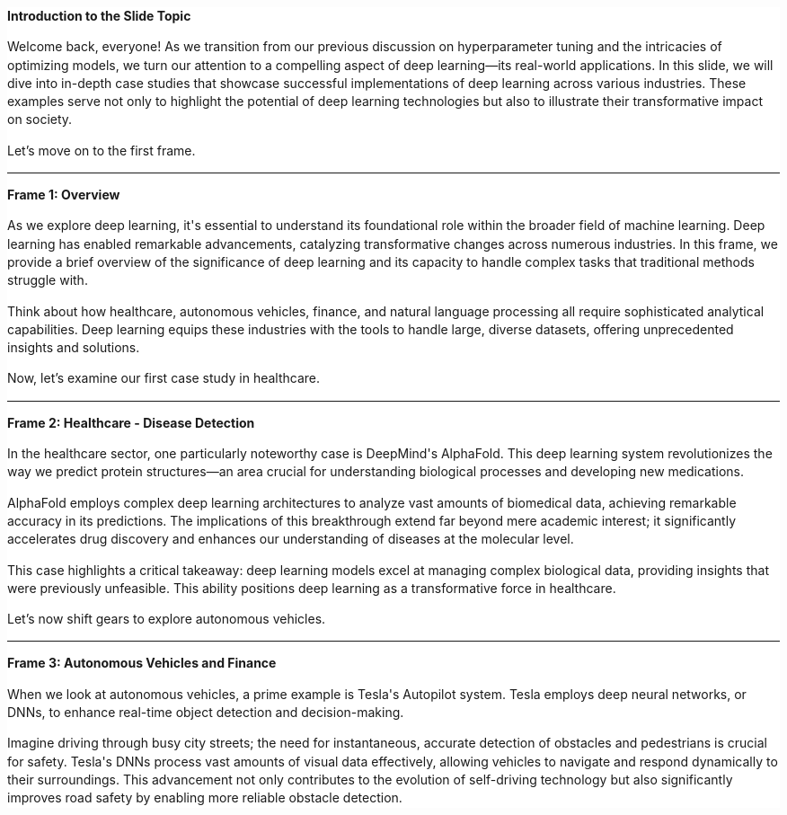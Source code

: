 
**Introduction to the Slide Topic**

Welcome back, everyone! As we transition from our previous discussion on hyperparameter tuning and the intricacies of optimizing models, we turn our attention to a compelling aspect of deep learning—its real-world applications. In this slide, we will dive into in-depth case studies that showcase successful implementations of deep learning across various industries. These examples serve not only to highlight the potential of deep learning technologies but also to illustrate their transformative impact on society.

Let’s move on to the first frame.

---

**Frame 1: Overview**

As we explore deep learning, it's essential to understand its foundational role within the broader field of machine learning. Deep learning has enabled remarkable advancements, catalyzing transformative changes across numerous industries. In this frame, we provide a brief overview of the significance of deep learning and its capacity to handle complex tasks that traditional methods struggle with.

Think about how healthcare, autonomous vehicles, finance, and natural language processing all require sophisticated analytical capabilities. Deep learning equips these industries with the tools to handle large, diverse datasets, offering unprecedented insights and solutions.

Now, let’s examine our first case study in healthcare.

---

**Frame 2: Healthcare - Disease Detection**

In the healthcare sector, one particularly noteworthy case is DeepMind's AlphaFold. This deep learning system revolutionizes the way we predict protein structures—an area crucial for understanding biological processes and developing new medications. 

AlphaFold employs complex deep learning architectures to analyze vast amounts of biomedical data, achieving remarkable accuracy in its predictions. The implications of this breakthrough extend far beyond mere academic interest; it significantly accelerates drug discovery and enhances our understanding of diseases at the molecular level.

This case highlights a critical takeaway: deep learning models excel at managing complex biological data, providing insights that were previously unfeasible. This ability positions deep learning as a transformative force in healthcare.

Let’s now shift gears to explore autonomous vehicles.

---

**Frame 3: Autonomous Vehicles and Finance**

When we look at autonomous vehicles, a prime example is Tesla's Autopilot system. Tesla employs deep neural networks, or DNNs, to enhance real-time object detection and decision-making. 

Imagine driving through busy city streets; the need for instantaneous, accurate detection of obstacles and pedestrians is crucial for safety. Tesla's DNNs process vast amounts of visual data effectively, allowing vehicles to navigate and respond dynamically to their surroundings. This advancement not only contributes to the evolution of self-driving technology but also significantly improves road safety by enabling more reliable obstacle detection.
